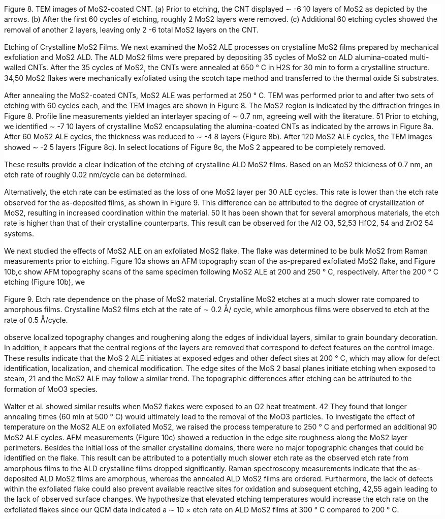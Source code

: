 Figure 8. TEM images of MoS2-coated CNT. (a) Prior to etching, the CNT displayed ∼ -6 10 layers of MoS2 as depicted by the arrows. (b) After the first 60 cycles of etching, roughly 2 MoS2 layers were removed. (c) Additional 60 etching cycles showed the removal of another 2 layers, leaving only 2 -6 total MoS2 layers on the CNT.







Etching of Crystalline MoS2 Films. We next examined the MoS2 ALE processes on crystalline MoS2 films prepared by mechanical exfoliation and MoS2 ALD. The ALD MoS2 films were prepared by depositing 35 cycles of MoS2 on ALD alumina-coated multi-walled CNTs. After the 35 cycles of MoS2, the CNTs were annealed at 650 ° C in H2S for 30 min to form a crystalline structure. 34,50 MoS2 flakes were mechanically exfoliated using the scotch tape method and transferred to the thermal oxide Si substrates.

After annealing the MoS2-coated CNTs, MoS2 ALE was performed at 250 ° C. TEM was performed prior to and after two sets of etching with 60 cycles each, and the TEM images are shown in Figure 8. The MoS2 region is indicated by the diffraction fringes in Figure 8. Profile line measurements yielded an interlayer spacing of ∼ 0.7 nm, agreeing well with the literature. 51 Prior to etching, we identified ∼ -7 10 layers of crystalline MoS2 encapsulating the alumina-coated CNTs as indicated by the arrows in Figure 8a. After 60 MoS2 ALE cycles, the thickness was reduced to ∼ -4 8 layers (Figure 8b). After 120 MoS2 ALE cycles, the TEM images showed ∼ -2 5 layers (Figure 8c). In select locations of Figure 8c, the MoS 2 appeared to be completely removed.

These results provide a clear indication of the etching of crystalline ALD MoS2 films. Based on an MoS2 thickness of 0.7 nm, an etch rate of roughly 0.02 nm/cycle can be determined.

Alternatively, the etch rate can be estimated as the loss of one MoS2 layer per 30 ALE cycles. This rate is lower than the etch rate observed for the as-deposited films, as shown in Figure 9. This difference can be attributed to the degree of crystallization of MoS2, resulting in increased coordination within the material. 50 It has been shown that for several amorphous materials, the etch rate is higher than that of their crystalline counterparts. This result can be observed for the Al2 O3, 52,53 HfO2, 54 and ZrO2 54 systems.

We next studied the effects of MoS2 ALE on an exfoliated MoS2 flake. The flake was determined to be bulk MoS2 from Raman measurements prior to etching. Figure 10a shows an AFM topography scan of the as-prepared exfoliated MoS2 flake, and Figure 10b,c show AFM topography scans of the same specimen following MoS2 ALE at 200 and 250 ° C, respectively. After the 200 ° C etching (Figure 10b), we

Figure 9. Etch rate dependence on the phase of MoS2 material. Crystalline MoS2 etches at a much slower rate compared to amorphous films. Crystalline MoS2 films etch at the rate of ∼ 0.2 Å/ cycle, while amorphous films were observed to etch at the rate of 0.5 Å/cycle.



observe localized topography changes and roughening along the edges of individual layers, similar to grain boundary decoration. In addition, it appears that the central regions of the layers are removed that correspond to defect features on the control image. These results indicate that the MoS 2 ALE initiates at exposed edges and other defect sites at 200 ° C, which may allow for defect identification, localization, and chemical modification. The edge sites of the MoS 2 basal planes initiate etching when exposed to steam, 21 and the MoS2 ALE may follow a similar trend. The topographic differences after etching can be attributed to the formation of MoO3 species.

Walter et al. showed similar results when MoS2 flakes were exposed to an O2 heat treatment. 42 They found that longer annealing times (60 min at 500 ° C) would ultimately lead to the removal of the MoO3 particles. To investigate the effect of temperature on the MoS2 ALE on exfoliated MoS2, we raised the process temperature to 250 ° C and performed an additional 90 MoS2 ALE cycles. AFM measurements (Figure 10c) showed a reduction in the edge site roughness along the MoS2 layer perimeters. Besides the initial loss of the smaller crystalline domains, there were no major topographic changes that could be identified on the flake. This result can be attributed to a potentially much slower etch rate as the observed etch rate from amorphous films to the ALD crystalline films dropped significantly. Raman spectroscopy measurements indicate that the as-deposited ALD MoS2 films are amorphous, whereas the annealed ALD MoS2 films are ordered. Furthermore, the lack of defects within the exfoliated flake could also prevent available reactive sites for oxidation and subsequent etching, 42,55 again leading to the lack of observed surface changes. We hypothesize that elevated etching temperatures would increase the etch rate on the exfoliated flakes since our QCM data indicated a ∼ 10 × etch rate on ALD MoS2 films at 300 ° C compared to 200 ° C.
